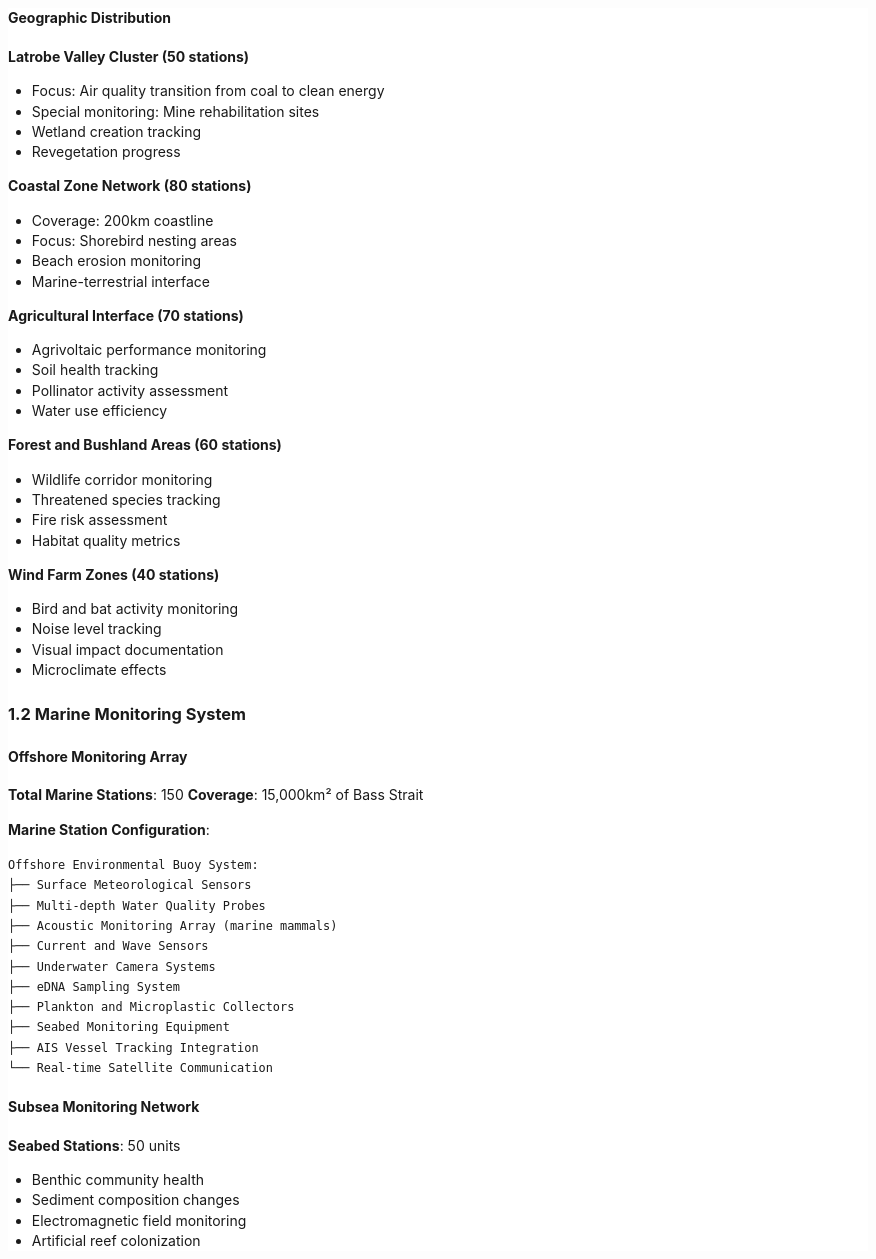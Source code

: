 #### Geographic Distribution

**Latrobe Valley Cluster (50 stations)**
- Focus: Air quality transition from coal to clean energy
- Special monitoring: Mine rehabilitation sites
- Wetland creation tracking
- Revegetation progress

**Coastal Zone Network (80 stations)**
- Coverage: 200km coastline
- Focus: Shorebird nesting areas
- Beach erosion monitoring
- Marine-terrestrial interface

**Agricultural Interface (70 stations)**
- Agrivoltaic performance monitoring
- Soil health tracking
- Pollinator activity assessment
- Water use efficiency

**Forest and Bushland Areas (60 stations)**
- Wildlife corridor monitoring
- Threatened species tracking
- Fire risk assessment
- Habitat quality metrics

**Wind Farm Zones (40 stations)**
- Bird and bat activity monitoring
- Noise level tracking
- Visual impact documentation
- Microclimate effects

### 1.2 Marine Monitoring System

#### Offshore Monitoring Array
**Total Marine Stations**: 150
**Coverage**: 15,000km² of Bass Strait

**Marine Station Configuration**:
```
Offshore Environmental Buoy System:
├── Surface Meteorological Sensors
├── Multi-depth Water Quality Probes
├── Acoustic Monitoring Array (marine mammals)
├── Current and Wave Sensors
├── Underwater Camera Systems
├── eDNA Sampling System
├── Plankton and Microplastic Collectors
├── Seabed Monitoring Equipment
├── AIS Vessel Tracking Integration
└── Real-time Satellite Communication
```

#### Subsea Monitoring Network
**Seabed Stations**: 50 units
- Benthic community health
- Sediment composition changes
- Electromagnetic field monitoring
- Artificial reef colonization

